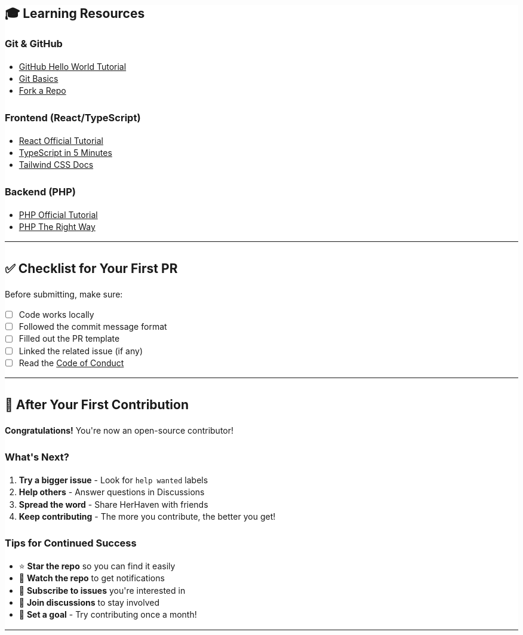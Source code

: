 ## 🎓 Learning Resources

### Git & GitHub
- [GitHub Hello World Tutorial](https://guides.github.com/activities/hello-world/)
- [Git Basics](https://git-scm.com/book/en/v2/Getting-Started-Git-Basics)
- [Fork a Repo](https://docs.github.com/en/get-started/quickstart/fork-a-repo)

### Frontend (React/TypeScript)
- [React Official Tutorial](https://react.dev/learn)
- [TypeScript in 5 Minutes](https://www.typescriptlang.org/docs/handbook/typescript-in-5-minutes.html)
- [Tailwind CSS Docs](https://tailwindcss.com/docs)

### Backend (PHP)
- [PHP Official Tutorial](https://www.php.net/manual/en/tutorial.php)
- [PHP The Right Way](https://phptherightway.com/)

---

## ✅ Checklist for Your First PR

Before submitting, make sure:

- [ ] Code works locally
- [ ] Followed the commit message format
- [ ] Filled out the PR template
- [ ] Linked the related issue (if any)
- [ ] Read the [Code of Conduct](../CODE_OF_CONDUCT.md)

---

## 🎉 After Your First Contribution

**Congratulations!** You're now an open-source contributor!

### What's Next?

1. **Try a bigger issue** - Look for `help wanted` labels
2. **Help others** - Answer questions in Discussions
3. **Spread the word** - Share HerHaven with friends
4. **Keep contributing** - The more you contribute, the better you get!

### Tips for Continued Success

- ⭐ **Star the repo** so you can find it easily
- 👀 **Watch the repo** to get notifications
- 🔔 **Subscribe to issues** you're interested in
- 💬 **Join discussions** to stay involved
- 🎯 **Set a goal** - Try contributing once a month!

---
